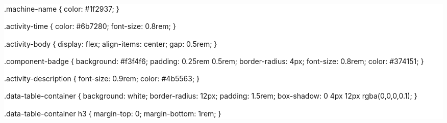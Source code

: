 .machine-name {
  color: #1f2937;
}

.activity-time {
  color: #6b7280;
  font-size: 0.8rem;
}

.activity-body {
  display: flex;
  align-items: center;
  gap: 0.5rem;
}

.component-badge {
  background: #f3f4f6;
  padding: 0.25rem 0.5rem;
  border-radius: 4px;
  font-size: 0.8rem;
  color: #374151;
}

.activity-description {
  font-size: 0.9rem;
  color: #4b5563;
}

.data-table-container {
  background: white;
  border-radius: 12px;
  padding: 1.5rem;
  box-shadow: 0 4px 12px rgba(0,0,0,0.1);
}

.data-table-container h3 {
  margin-top: 0;
  margin-bottom: 1rem;
}
</style>
